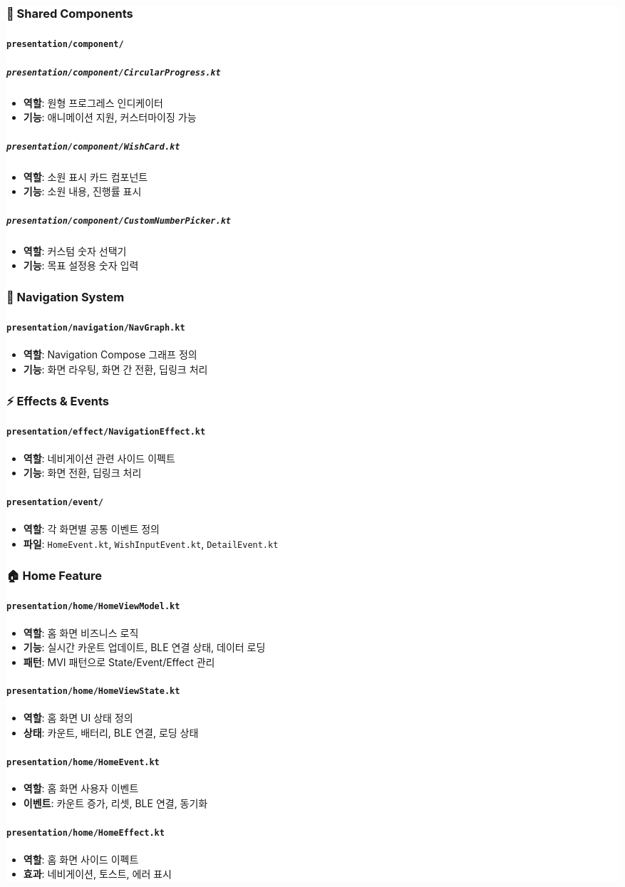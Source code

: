 ### 🧩 Shared Components

#### `presentation/component/`

##### `presentation/component/CircularProgress.kt`
- **역할**: 원형 프로그레스 인디케이터
- **기능**: 애니메이션 지원, 커스터마이징 가능

##### `presentation/component/WishCard.kt`
- **역할**: 소원 표시 카드 컴포넌트
- **기능**: 소원 내용, 진행률 표시

##### `presentation/component/CustomNumberPicker.kt`
- **역할**: 커스텀 숫자 선택기
- **기능**: 목표 설정용 숫자 입력

### 🧭 Navigation System

#### `presentation/navigation/NavGraph.kt`
- **역할**: Navigation Compose 그래프 정의
- **기능**: 화면 라우팅, 화면 간 전환, 딥링크 처리

### ⚡ Effects & Events

#### `presentation/effect/NavigationEffect.kt`
- **역할**: 네비게이션 관련 사이드 이펙트
- **기능**: 화면 전환, 딥링크 처리

#### `presentation/event/`
- **역할**: 각 화면별 공통 이벤트 정의
- **파일**: `HomeEvent.kt`, `WishInputEvent.kt`, `DetailEvent.kt`

### 🏠 Home Feature

#### `presentation/home/HomeViewModel.kt`
- **역할**: 홈 화면 비즈니스 로직
- **기능**: 실시간 카운트 업데이트, BLE 연결 상태, 데이터 로딩
- **패턴**: MVI 패턴으로 State/Event/Effect 관리

#### `presentation/home/HomeViewState.kt`
- **역할**: 홈 화면 UI 상태 정의
- **상태**: 카운트, 배터리, BLE 연결, 로딩 상태

#### `presentation/home/HomeEvent.kt`
- **역할**: 홈 화면 사용자 이벤트
- **이벤트**: 카운트 증가, 리셋, BLE 연결, 동기화

#### `presentation/home/HomeEffect.kt`
- **역할**: 홈 화면 사이드 이펙트
- **효과**: 네비게이션, 토스트, 에러 표시

